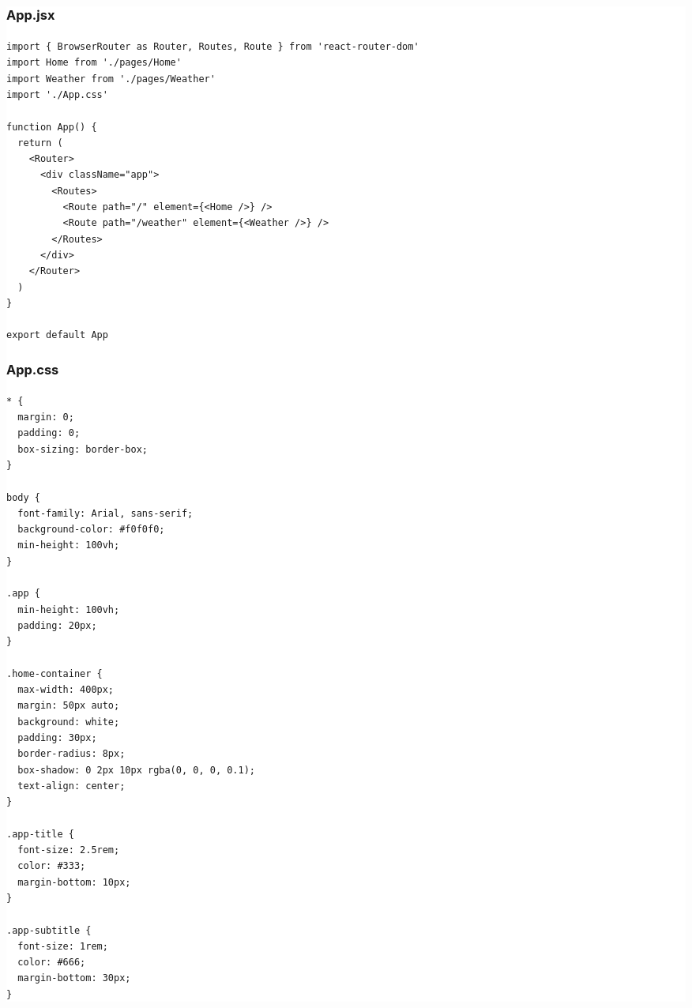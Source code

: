 ### App.jsx
```
import { BrowserRouter as Router, Routes, Route } from 'react-router-dom'
import Home from './pages/Home'
import Weather from './pages/Weather'
import './App.css'

function App() {
  return (
    <Router>
      <div className="app">
        <Routes>
          <Route path="/" element={<Home />} />
          <Route path="/weather" element={<Weather />} />
        </Routes>
      </div>
    </Router>
  )
}

export default App
```
### App.css
```
* {
  margin: 0;
  padding: 0;
  box-sizing: border-box;
}

body {
  font-family: Arial, sans-serif;
  background-color: #f0f0f0;
  min-height: 100vh;
}

.app {
  min-height: 100vh;
  padding: 20px;
}

.home-container {
  max-width: 400px;
  margin: 50px auto;
  background: white;
  padding: 30px;
  border-radius: 8px;
  box-shadow: 0 2px 10px rgba(0, 0, 0, 0.1);
  text-align: center;
}

.app-title {
  font-size: 2.5rem;
  color: #333;
  margin-bottom: 10px;
}

.app-subtitle {
  font-size: 1rem;
  color: #666;
  margin-bottom: 30px;
}

```
